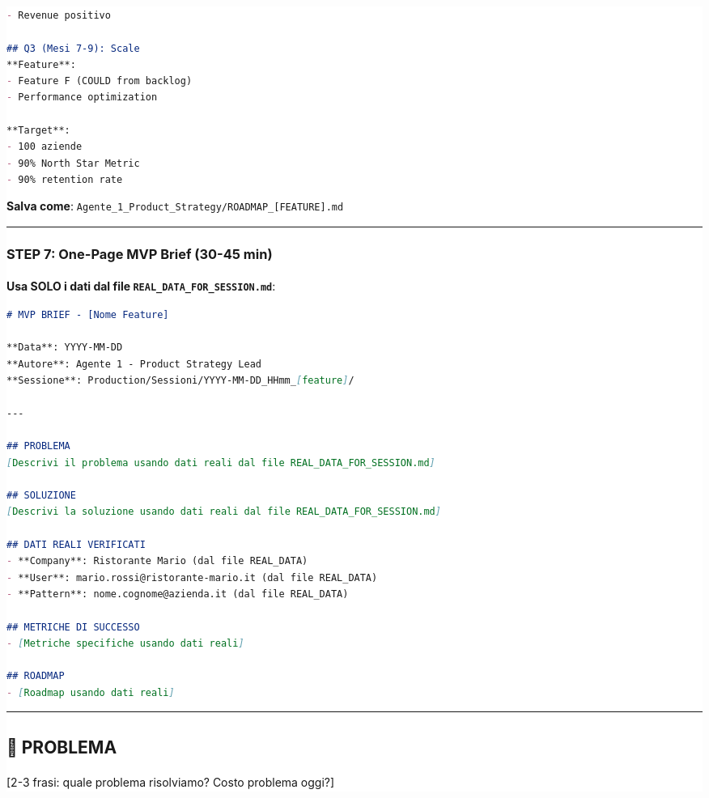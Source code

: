 ```markdown
- Revenue positivo

## Q3 (Mesi 7-9): Scale
**Feature**:
- Feature F (COULD from backlog)
- Performance optimization

**Target**:
- 100 aziende
- 90% North Star Metric
- 90% retention rate
```

**Salva come**: `Agente_1_Product_Strategy/ROADMAP_[FEATURE].md`

---

### STEP 7: One-Page MVP Brief (30-45 min)

**Usa SOLO i dati dal file `REAL_DATA_FOR_SESSION.md`**:

```markdown
# MVP BRIEF - [Nome Feature]

**Data**: YYYY-MM-DD
**Autore**: Agente 1 - Product Strategy Lead
**Sessione**: Production/Sessioni/YYYY-MM-DD_HHmm_[feature]/

---

## PROBLEMA
[Descrivi il problema usando dati reali dal file REAL_DATA_FOR_SESSION.md]

## SOLUZIONE
[Descrivi la soluzione usando dati reali dal file REAL_DATA_FOR_SESSION.md]

## DATI REALI VERIFICATI
- **Company**: Ristorante Mario (dal file REAL_DATA)
- **User**: mario.rossi@ristorante-mario.it (dal file REAL_DATA)
- **Pattern**: nome.cognome@azienda.it (dal file REAL_DATA)

## METRICHE DI SUCCESSO
- [Metriche specifiche usando dati reali]

## ROADMAP
- [Roadmap usando dati reali]
```

---

## 🎯 PROBLEMA
[2-3 frasi: quale problema risolviamo? Costo problema oggi?]
